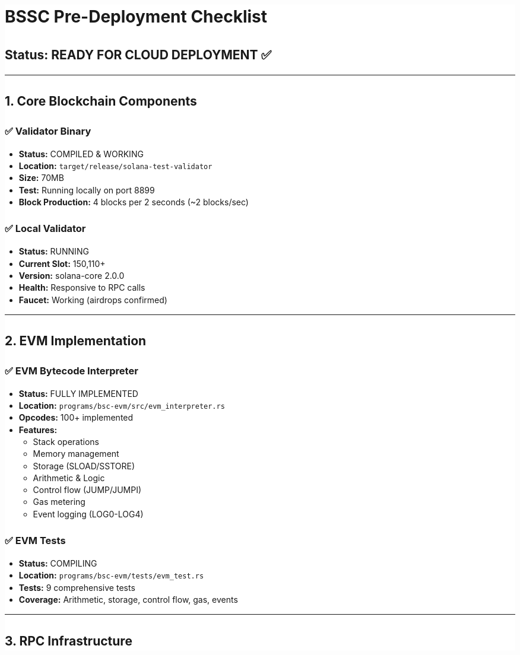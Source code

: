 # BSSC Pre-Deployment Checklist

## Status: READY FOR CLOUD DEPLOYMENT ✅

---

## 1. Core Blockchain Components

### ✅ Validator Binary
- **Status:** COMPILED & WORKING
- **Location:** `target/release/solana-test-validator`
- **Size:** 70MB
- **Test:** Running locally on port 8899
- **Block Production:** 4 blocks per 2 seconds (~2 blocks/sec)

### ✅ Local Validator
- **Status:** RUNNING
- **Current Slot:** 150,110+
- **Version:** solana-core 2.0.0
- **Health:** Responsive to RPC calls
- **Faucet:** Working (airdrops confirmed)

---

## 2. EVM Implementation

### ✅ EVM Bytecode Interpreter
- **Status:** FULLY IMPLEMENTED
- **Location:** `programs/bsc-evm/src/evm_interpreter.rs`
- **Opcodes:** 100+ implemented
- **Features:**
  - Stack operations
  - Memory management
  - Storage (SLOAD/SSTORE)
  - Arithmetic & Logic
  - Control flow (JUMP/JUMPI)
  - Gas metering
  - Event logging (LOG0-LOG4)

### ✅ EVM Tests
- **Status:** COMPILING
- **Location:** `programs/bsc-evm/tests/evm_test.rs`
- **Tests:** 9 comprehensive tests
- **Coverage:** Arithmetic, storage, control flow, gas, events

---

## 3. RPC Infrastructure
